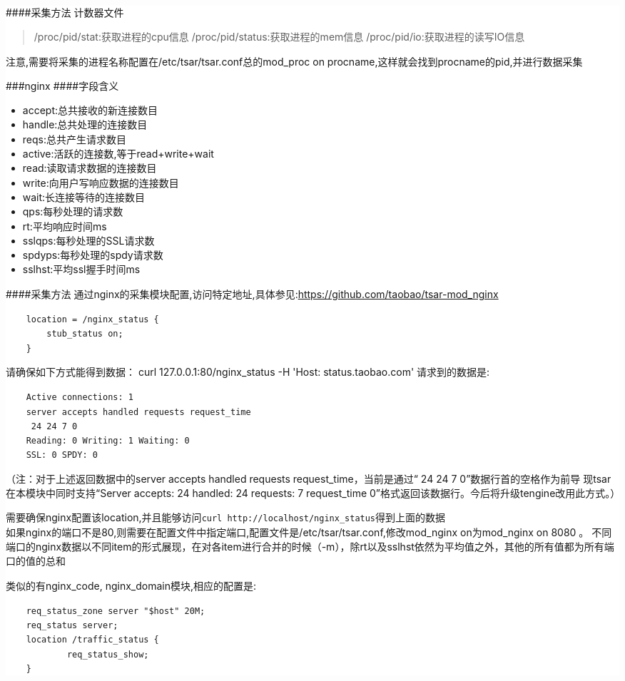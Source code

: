 ####采集方法
计数器文件
> /proc/pid/stat:获取进程的cpu信息
> /proc/pid/status:获取进程的mem信息
> /proc/pid/io:获取进程的读写IO信息

注意,需要将采集的进程名称配置在/etc/tsar/tsar.conf总的mod_proc on procname,这样就会找到procname的pid,并进行数据采集

###nginx
####字段含义
* accept:总共接收的新连接数目
* handle:总共处理的连接数目
* reqs:总共产生请求数目
* active:活跃的连接数,等于read+write+wait
* read:读取请求数据的连接数目
* write:向用户写响应数据的连接数目
* wait:长连接等待的连接数目
* qps:每秒处理的请求数
* rt:平均响应时间ms
* sslqps:每秒处理的SSL请求数
* spdyps:每秒处理的spdy请求数
* sslhst:平均ssl握手时间ms


####采集方法
通过nginx的采集模块配置,访问特定地址,具体参见:https://github.com/taobao/tsar-mod_nginx

        location = /nginx_status {
            stub_status on;
        }

请确保如下方式能得到数据：
curl 127.0.0.1:80/nginx_status  -H 'Host: status.taobao.com'
请求到的数据是:

        Active connections: 1
        server accepts handled requests request_time
         24 24 7 0
        Reading: 0 Writing: 1 Waiting: 0
        SSL: 0 SPDY: 0
（注：对于上述返回数据中的server accepts handled requests request_time，当前是通过“ 24 24 7 0”数据行首的空格作为前导
现tsar在本模块中同时支持“Server accepts: 24 handled: 24 requests: 7 request_time 0”格式返回该数据行。今后将升级tengine改用此方式。）

需要确保nginx配置该location,并且能够访问`curl http://localhost/nginx_status`得到上面的数据  
如果nginx的端口不是80,则需要在配置文件中指定端口,配置文件是/etc/tsar/tsar.conf,修改mod_nginx on为mod_nginx on 8080 。
不同端口的nginx数据以不同item的形式展现，在对各item进行合并的时候（-m），除rt以及sslhst依然为平均值之外，其他的所有值都为所有端口的值的总和

类似的有nginx_code, nginx_domain模块,相应的配置是:

        req_status_zone server "$host" 20M;
        req_status server;
        location /traffic_status {
                req_status_show;
        }
